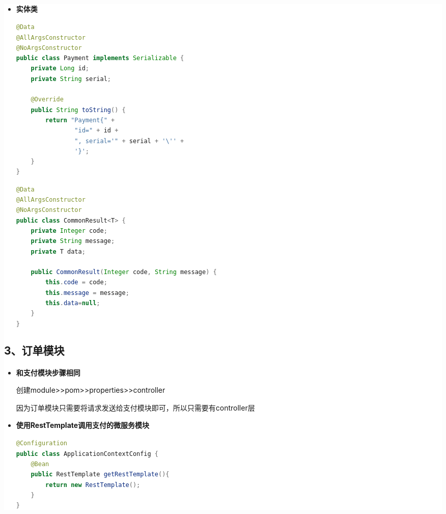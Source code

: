 - **实体类**

  ```java
  @Data
  @AllArgsConstructor
  @NoArgsConstructor
  public class Payment implements Serializable {
      private Long id;
      private String serial;
  
      @Override
      public String toString() {
          return "Payment{" +
                  "id=" + id +
                  ", serial='" + serial + '\'' +
                  '}';
      }
  }
  ```

  ```java
  @Data
  @AllArgsConstructor
  @NoArgsConstructor
  public class CommonResult<T> {
      private Integer code;
      private String message;
      private T data;
  
      public CommonResult(Integer code, String message) {
          this.code = code;
          this.message = message;
          this.data=null;
      }
  }
  ```

## 3、订单模块

- **和支付模块步骤相同**

  创建module>>pom>>properties>>controller

  因为订单模块只需要将请求发送给支付模块即可，所以只需要有controller层

- **使用RestTemplate调用支付的微服务模块**

  ```java
  @Configuration
  public class ApplicationContextConfig {
      @Bean
      public RestTemplate getRestTemplate(){
          return new RestTemplate();
      }
  }
  ```
